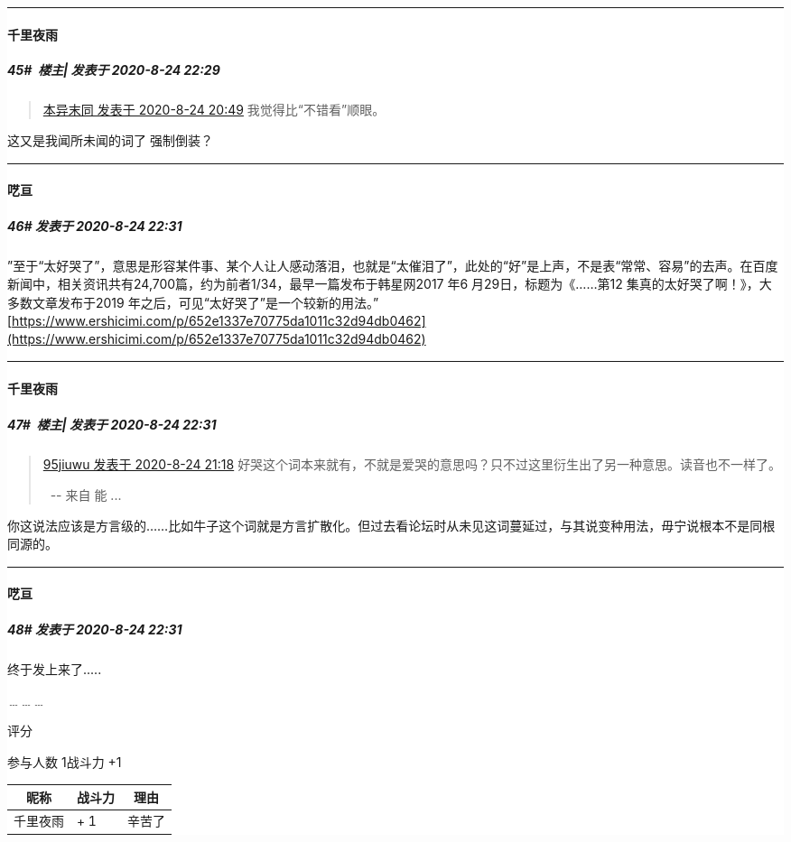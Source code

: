 
-----

####  千里夜雨  
##### 45#         楼主| 发表于 2020-8-24 22:29


<blockquote><a href="httphttps://bbs.saraba1st.com/2b/forum.php?mod=redirect&amp;goto=findpost&amp;pid=48538658&amp;ptid=1956366" target="_blank">本异末同 发表于 2020-8-24 20:49</a>
我觉得比“不错看”顺眼。</blockquote>
这又是我闻所未闻的词了
强制倒装？


-----

####  呓亘  
##### 46#       发表于 2020-8-24 22:31


”至于“太好哭了”，意思是形容某件事、某个人让人感动落泪，也就是“太催泪了”，此处的“好”是上声，不是表“常常、容易”的去声。在百度新闻中，相关资讯共有24,700篇，约为前者1/34，最早一篇发布于韩星网2017 年6 月29日，标题为《……第12 集真的太好哭了啊！》，大多数文章发布于2019 年之后，可见“太好哭了”是一个较新的用法。”
[https://www.ershicimi.com/p/652e1337e70775da1011c32d94db0462](https://www.ershicimi.com/p/652e1337e70775da1011c32d94db0462)


-----

####  千里夜雨  
##### 47#         楼主| 发表于 2020-8-24 22:31


<blockquote><a href="httphttps://bbs.saraba1st.com/2b/forum.php?mod=redirect&amp;goto=findpost&amp;pid=48538957&amp;ptid=1956366" target="_blank">95jiuwu 发表于 2020-8-24 21:18</a>
好哭这个词本来就有，不就是爱哭的意思吗？只不过这里衍生出了另一种意思。读音也不一样了。

  -- 来自 能 ...</blockquote>
你这说法应该是方言级的……比如牛子这个词就是方言扩散化。但过去看论坛时从未见这词蔓延过，与其说变种用法，毋宁说根本不是同根同源的。


-----

####  呓亘  
##### 48#       发表于 2020-8-24 22:31


终于发上来了.....


﹍﹍﹍

评分


 参与人数 1战斗力 +1

|昵称|战斗力|理由|
|----|---|---|
| 千里夜雨| + 1|辛苦了|

